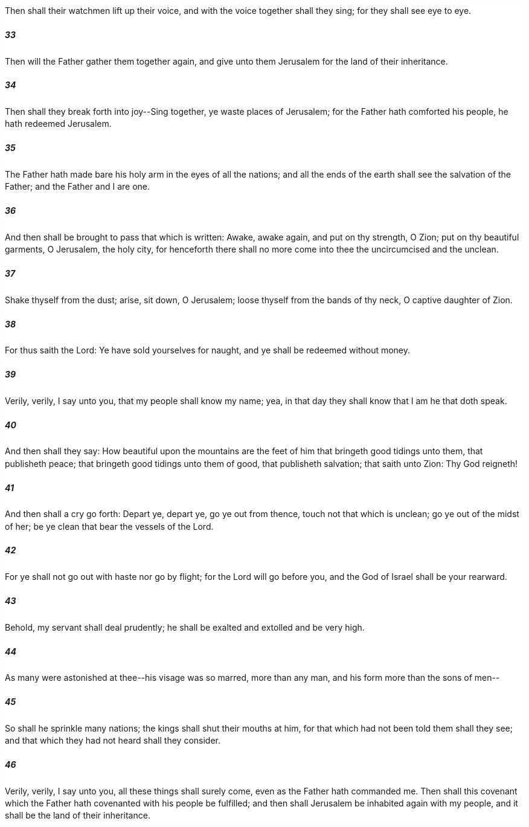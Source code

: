  Then shall their watchmen lift up their voice, and with the voice together shall they sing; for they shall see eye to eye.
##### 33
 Then will the Father gather them together again, and give unto them Jerusalem for the land of their inheritance.
##### 34
 Then shall they break forth into joy--Sing together, ye waste places of Jerusalem; for the Father hath comforted his people, he hath redeemed Jerusalem.
##### 35
 The Father hath made bare his holy arm in the eyes of all the nations; and all the ends of the earth shall see the salvation of the Father; and the Father and I are one.
##### 36
 And then shall be brought to pass that which is written: Awake, awake again, and put on thy strength, O Zion; put on thy beautiful garments, O Jerusalem, the holy city, for henceforth there shall no more come into thee the uncircumcised and the unclean.
##### 37
 Shake thyself from the dust; arise, sit down, O Jerusalem; loose thyself from the bands of thy neck, O captive daughter of Zion.
##### 38
 For thus saith the Lord: Ye have sold yourselves for naught, and ye shall be redeemed without money.
##### 39
 Verily, verily, I say unto you, that my people shall know my name; yea, in that day they shall know that I am he that doth speak.
##### 40
 And then shall they say: How beautiful upon the mountains are the feet of him that bringeth good tidings unto them, that publisheth peace; that bringeth good tidings unto them of good, that publisheth salvation; that saith unto Zion: Thy God reigneth!
##### 41
 And then shall a cry go forth: Depart ye, depart ye, go ye out from thence, touch not that which is unclean; go ye out of the midst of her; be ye clean that bear the vessels of the Lord.
##### 42
 For ye shall not go out with haste nor go by flight; for the Lord will go before you, and the God of Israel shall be your rearward.
##### 43
 Behold, my servant shall deal prudently; he shall be exalted and extolled and be very high.
##### 44
 As many were astonished at thee--his visage was so marred, more than any man, and his form more than the sons of men--
##### 45
 So shall he sprinkle many nations; the kings shall shut their mouths at him, for that which had not been told them shall they see; and that which they had not heard shall they consider.
##### 46
 Verily, verily, I say unto you, all these things shall surely come, even as the Father hath commanded me. Then shall this covenant which the Father hath covenanted with his people be fulfilled; and then shall Jerusalem be inhabited again with my people, and it shall be the land of their inheritance.
